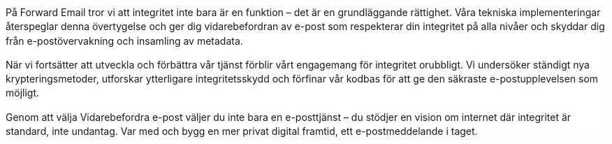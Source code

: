 På Forward Email tror vi att integritet inte bara är en funktion – det är en grundläggande rättighet. Våra tekniska implementeringar återspeglar denna övertygelse och ger dig vidarebefordran av e-post som respekterar din integritet på alla nivåer och skyddar dig från e-postövervakning och insamling av metadata.

När vi fortsätter att utveckla och förbättra vår tjänst förblir vårt engagemang för integritet orubbligt. Vi undersöker ständigt nya krypteringsmetoder, utforskar ytterligare integritetsskydd och förfinar vår kodbas för att ge den säkraste e-postupplevelsen som möjligt.

Genom att välja Vidarebefordra e-post väljer du inte bara en e-posttjänst – du stödjer en vision om internet där integritet är standard, inte undantag. Var med och bygg en mer privat digital framtid, ett e-postmeddelande i taget.

